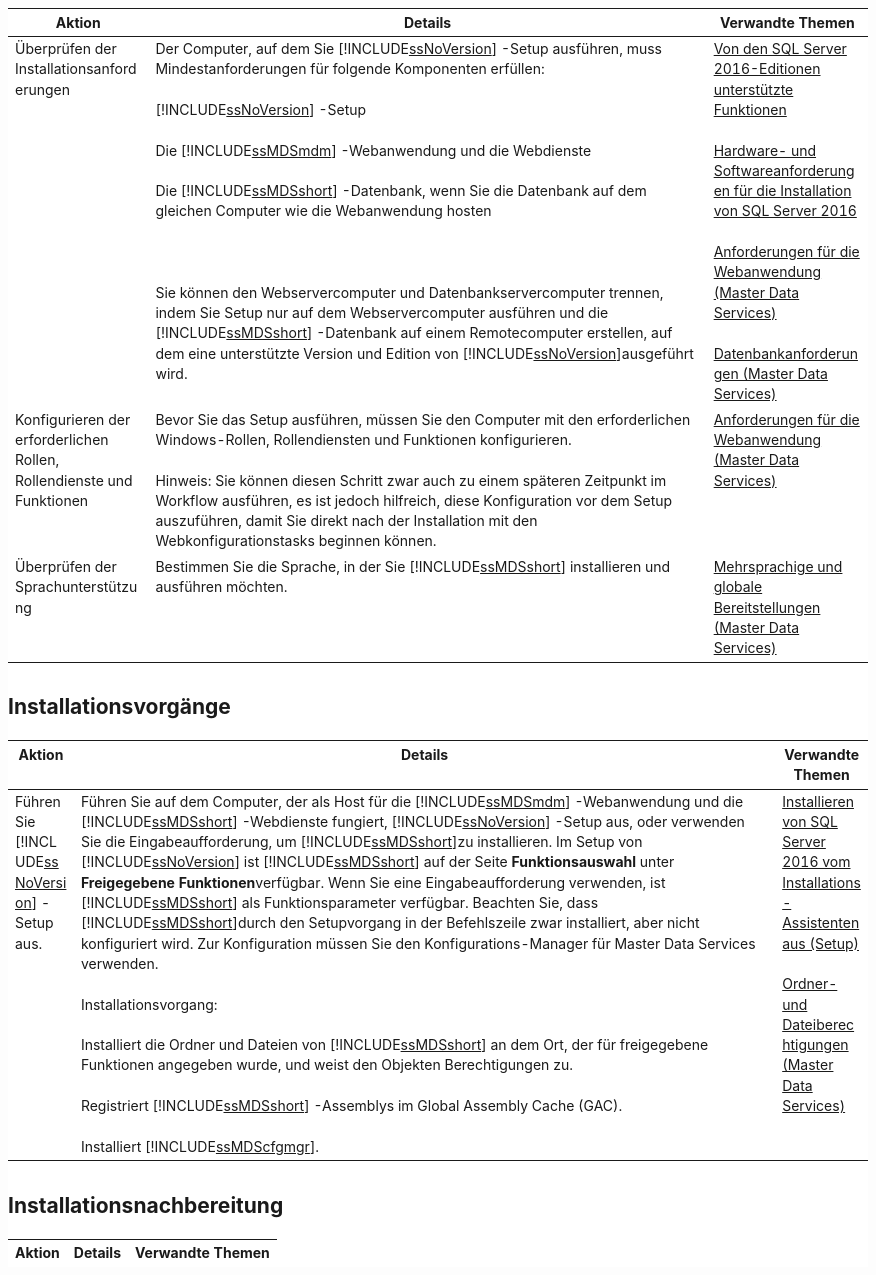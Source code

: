 |Aktion|Details|Verwandte Themen|  
|------------|-------------|--------------------|  
|Überprüfen der Installationsanforderungen|Der Computer, auf dem Sie [!INCLUDE[ssNoVersion](../../includes/ssnoversion-md.md)] -Setup ausführen, muss Mindestanforderungen für folgende Komponenten erfüllen:<br /><br /> [!INCLUDE[ssNoVersion](../../includes/ssnoversion-md.md)] -Setup<br /><br /> Die [!INCLUDE[ssMDSmdm](../../includes/ssmdsmdm-md.md)] -Webanwendung und die Webdienste<br /><br /> Die [!INCLUDE[ssMDSshort](../../includes/ssmdsshort-md.md)] -Datenbank, wenn Sie die Datenbank auf dem gleichen Computer wie die Webanwendung hosten<br /><br /> <br /><br /> Sie können den Webservercomputer und Datenbankservercomputer trennen, indem Sie Setup nur auf dem Webservercomputer ausführen und die [!INCLUDE[ssMDSshort](../../includes/ssmdsshort-md.md)] -Datenbank auf einem Remotecomputer erstellen, auf dem eine unterstützte Version und Edition von [!INCLUDE[ssNoVersion](../../includes/ssnoversion-md.md)]ausgeführt wird.|[Von den SQL Server 2016-Editionen unterstützte Funktionen](~/sql-server/editions-and-supported-features-for-sql-server-2016.md)<br /><br /> [Hardware- und Softwareanforderungen für die Installation von SQL Server 2016](../../sql-server/install/hardware-and-software-requirements-for-installing-sql-server.md)<br /><br /> [Anforderungen für die Webanwendung &#40;Master Data Services&#41;](../../master-data-services/install-windows/web-application-requirements-master-data-services.md)<br /><br /> [Datenbankanforderungen &#40;Master Data Services&#41;](../../master-data-services/install-windows/database-requirements-master-data-services.md)|  
|Konfigurieren der erforderlichen Rollen, Rollendienste und Funktionen|Bevor Sie das Setup ausführen, müssen Sie den Computer mit den erforderlichen Windows-Rollen, Rollendiensten und Funktionen konfigurieren.<br /><br /> Hinweis: Sie können diesen Schritt zwar auch zu einem späteren Zeitpunkt im Workflow ausführen, es ist jedoch hilfreich, diese Konfiguration vor dem Setup auszuführen, damit Sie direkt nach der Installation mit den Webkonfigurationstasks beginnen können.|[Anforderungen für die Webanwendung &#40;Master Data Services&#41;](../../master-data-services/install-windows/web-application-requirements-master-data-services.md)|  
|Überprüfen der Sprachunterstützung|Bestimmen Sie die Sprache, in der Sie [!INCLUDE[ssMDSshort](../../includes/ssmdsshort-md.md)] installieren und ausführen möchten.|[Mehrsprachige und globale Bereitstellungen &#40;Master Data Services&#41;](../../master-data-services/install-windows/multi-lingual-and-global-deployments-master-data-services.md)|  
  
##  <a name="install"></a> Installationsvorgänge  
  
|Aktion|Details|Verwandte Themen|  
|------------|-------------|--------------------|  
|Führen Sie [!INCLUDE[ssNoVersion](../../includes/ssnoversion-md.md)] -Setup aus.|Führen Sie auf dem Computer, der als Host für die [!INCLUDE[ssMDSmdm](../../includes/ssmdsmdm-md.md)] -Webanwendung und die [!INCLUDE[ssMDSshort](../../includes/ssmdsshort-md.md)] -Webdienste fungiert, [!INCLUDE[ssNoVersion](../../includes/ssnoversion-md.md)] -Setup aus, oder verwenden Sie die Eingabeaufforderung, um [!INCLUDE[ssMDSshort](../../includes/ssmdsshort-md.md)]zu installieren. Im Setup von [!INCLUDE[ssNoVersion](../../includes/ssnoversion-md.md)] ist [!INCLUDE[ssMDSshort](../../includes/ssmdsshort-md.md)] auf der Seite **Funktionsauswahl** unter **Freigegebene Funktionen**verfügbar. Wenn Sie eine Eingabeaufforderung verwenden, ist [!INCLUDE[ssMDSshort](../../includes/ssmdsshort-md.md)] als Funktionsparameter verfügbar. Beachten Sie, dass [!INCLUDE[ssMDSshort](../../includes/ssmdsshort-md.md)]durch den Setupvorgang in der Befehlszeile zwar installiert, aber nicht konfiguriert wird. Zur Konfiguration müssen Sie den Konfigurations-Manager für Master Data Services verwenden.<br /><br /> Installationsvorgang:<br /><br /> Installiert die Ordner und Dateien von [!INCLUDE[ssMDSshort](../../includes/ssmdsshort-md.md)] an dem Ort, der für freigegebene Funktionen angegeben wurde, und weist den Objekten Berechtigungen zu.<br /><br /> Registriert [!INCLUDE[ssMDSshort](../../includes/ssmdsshort-md.md)] -Assemblys im Global Assembly Cache (GAC).<br /><br /> Installiert [!INCLUDE[ssMDScfgmgr](../../includes/ssmdscfgmgr-md.md)].|[Installieren von SQL Server 2016 vom Installations-Assistenten aus &#40;Setup&#41;](../../database-engine/install-windows/install-sql-server-from-the-installation-wizard-setup.md)<br /><br /> [Ordner- und Dateiberechtigungen &#40;Master Data Services&#41;](../../master-data-services/folder-and-file-permissions-master-data-services.md)|  
  
##  <a name="postinstall"></a> Installationsnachbereitung  
  
|Aktion|Details|Verwandte Themen|  
|------------|-------------|--------------------|  